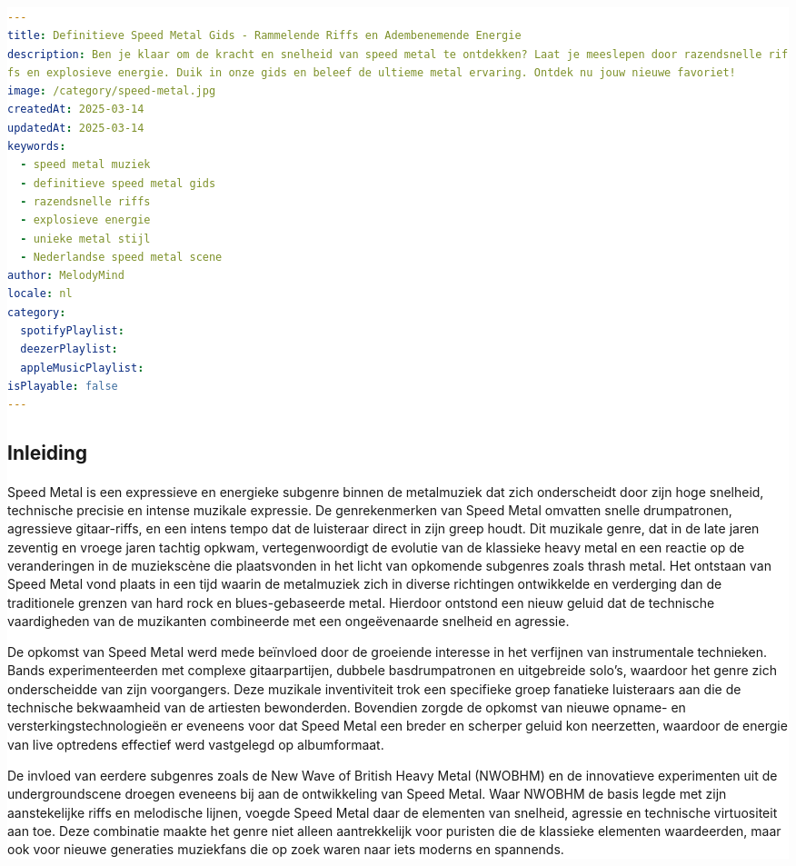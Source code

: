 ```yaml
---
title: Definitieve Speed Metal Gids - Rammelende Riffs en Adembenemende Energie
description: Ben je klaar om de kracht en snelheid van speed metal te ontdekken? Laat je meeslepen door razendsnelle riffs en explosieve energie. Duik in onze gids en beleef de ultieme metal ervaring. Ontdek nu jouw nieuwe favoriet!
image: /category/speed-metal.jpg
createdAt: 2025-03-14
updatedAt: 2025-03-14
keywords:
  - speed metal muziek
  - definitieve speed metal gids
  - razendsnelle riffs
  - explosieve energie
  - unieke metal stijl
  - Nederlandse speed metal scene
author: MelodyMind
locale: nl
category:
  spotifyPlaylist: 
  deezerPlaylist: 
  appleMusicPlaylist: 
isPlayable: false
---
```



## Inleiding

Speed Metal is een expressieve en energieke subgenre binnen de metalmuziek dat zich onderscheidt door zijn hoge snelheid, technische precisie en intense muzikale expressie. De genrekenmerken van Speed Metal omvatten snelle drumpatronen, agressieve gitaar-riffs, en een intens tempo dat de luisteraar direct in zijn greep houdt. Dit muzikale genre, dat in de late jaren zeventig en vroege jaren tachtig opkwam, vertegenwoordigt de evolutie van de klassieke heavy metal en een reactie op de veranderingen in de muziekscène die plaatsvonden in het licht van opkomende subgenres zoals thrash metal. Het ontstaan van Speed Metal vond plaats in een tijd waarin de metalmuziek zich in diverse richtingen ontwikkelde en verderging dan de traditionele grenzen van hard rock en blues-gebaseerde metal. Hierdoor ontstond een nieuw geluid dat de technische vaardigheden van de muzikanten combineerde met een ongeëvenaarde snelheid en agressie.  

De opkomst van Speed Metal werd mede beïnvloed door de groeiende interesse in het verfijnen van instrumentale technieken. Bands experimenteerden met complexe gitaarpartijen, dubbele basdrumpatronen en uitgebreide solo’s, waardoor het genre zich onderscheidde van zijn voorgangers. Deze muzikale inventiviteit trok een specifieke groep fanatieke luisteraars aan die de technische bekwaamheid van de artiesten bewonderden. Bovendien zorgde de opkomst van nieuwe opname- en versterkingstechnologieën er eveneens voor dat Speed Metal een breder en scherper geluid kon neerzetten, waardoor de energie van live optredens effectief werd vastgelegd op albumformaat.  

De invloed van eerdere subgenres zoals de New Wave of British Heavy Metal (NWOBHM) en de innovatieve experimenten uit de undergroundscene droegen eveneens bij aan de ontwikkeling van Speed Metal. Waar NWOBHM de basis legde met zijn aanstekelijke riffs en melodische lijnen, voegde Speed Metal daar de elementen van snelheid, agressie en technische virtuositeit aan toe. Deze combinatie maakte het genre niet alleen aantrekkelijk voor puristen die de klassieke elementen waardeerden, maar ook voor nieuwe generaties muziekfans die op zoek waren naar iets moderns en spannends.  
